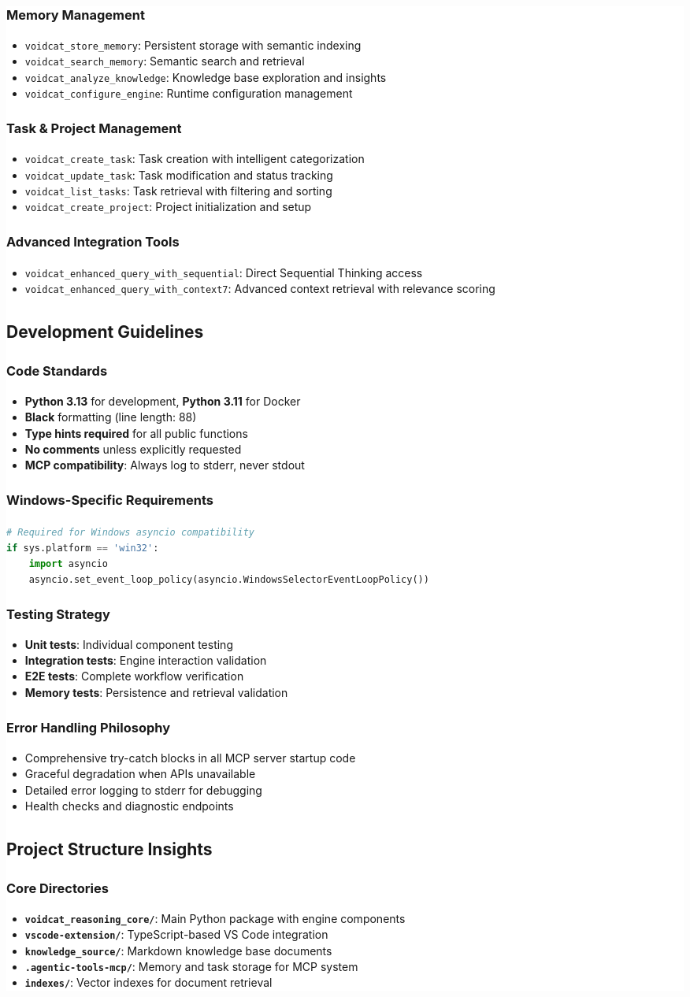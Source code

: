 ### Memory Management
- `voidcat_store_memory`: Persistent storage with semantic indexing
- `voidcat_search_memory`: Semantic search and retrieval
- `voidcat_analyze_knowledge`: Knowledge base exploration and insights
- `voidcat_configure_engine`: Runtime configuration management

### Task & Project Management
- `voidcat_create_task`: Task creation with intelligent categorization
- `voidcat_update_task`: Task modification and status tracking
- `voidcat_list_tasks`: Task retrieval with filtering and sorting
- `voidcat_create_project`: Project initialization and setup

### Advanced Integration Tools
- `voidcat_enhanced_query_with_sequential`: Direct Sequential Thinking access
- `voidcat_enhanced_query_with_context7`: Advanced context retrieval with relevance scoring

## Development Guidelines

### Code Standards
- **Python 3.13** for development, **Python 3.11** for Docker
- **Black** formatting (line length: 88)
- **Type hints required** for all public functions
- **No comments** unless explicitly requested
- **MCP compatibility**: Always log to stderr, never stdout

### Windows-Specific Requirements
```python
# Required for Windows asyncio compatibility
if sys.platform == 'win32':
    import asyncio
    asyncio.set_event_loop_policy(asyncio.WindowsSelectorEventLoopPolicy())
```

### Testing Strategy
- **Unit tests**: Individual component testing
- **Integration tests**: Engine interaction validation  
- **E2E tests**: Complete workflow verification
- **Memory tests**: Persistence and retrieval validation

### Error Handling Philosophy
- Comprehensive try-catch blocks in all MCP server startup code
- Graceful degradation when APIs unavailable
- Detailed error logging to stderr for debugging
- Health checks and diagnostic endpoints

## Project Structure Insights

### Core Directories
- **`voidcat_reasoning_core/`**: Main Python package with engine components
- **`vscode-extension/`**: TypeScript-based VS Code integration
- **`knowledge_source/`**: Markdown knowledge base documents
- **`.agentic-tools-mcp/`**: Memory and task storage for MCP system
- **`indexes/`**: Vector indexes for document retrieval
